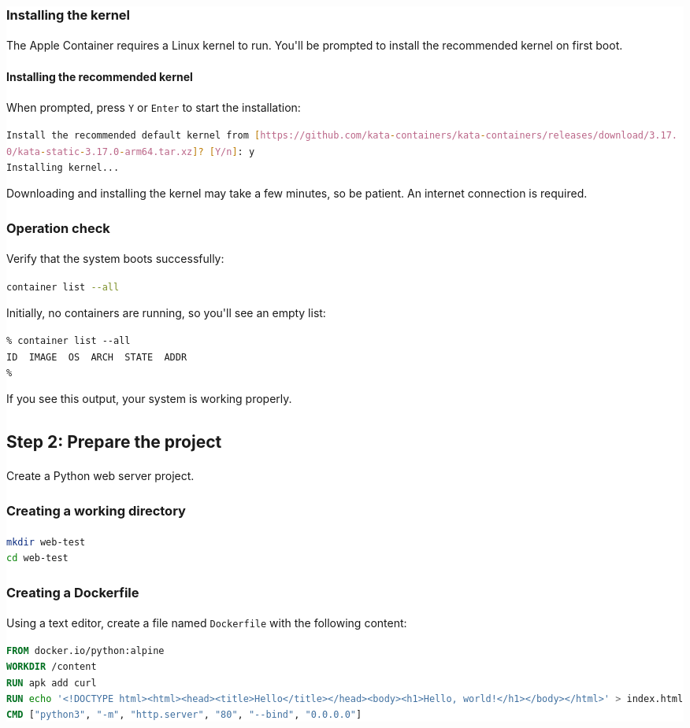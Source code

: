 ### Installing the kernel

The Apple Container requires a Linux kernel to run. You'll be prompted to install the recommended kernel on first boot.

#### Installing the recommended kernel

When prompted, press `Y` or `Enter` to start the installation:

```bash
Install the recommended default kernel from [https://github.com/kata-containers/kata-containers/releases/download/3.17.0/kata-static-3.17.0-arm64.tar.xz]? [Y/n]: y
Installing kernel...
```

Downloading and installing the kernel may take a few minutes, so be patient. An internet connection is required.

### Operation check

Verify that the system boots successfully:

```bash
container list --all
```

Initially, no containers are running, so you'll see an empty list:

```
% container list --all
ID  IMAGE  OS  ARCH  STATE  ADDR
%
```

If you see this output, your system is working properly.

## Step 2: Prepare the project

Create a Python web server project.

### Creating a working directory

```bash
mkdir web-test
cd web-test
```

### Creating a Dockerfile

Using a text editor, create a file named `Dockerfile` with the following content:

```dockerfile
FROM docker.io/python:alpine
WORKDIR /content
RUN apk add curl
RUN echo '<!DOCTYPE html><html><head><title>Hello</title></head><body><h1>Hello, world!</h1></body></html>' > index.html
CMD ["python3", "-m", "http.server", "80", "--bind", "0.0.0.0"]
```

